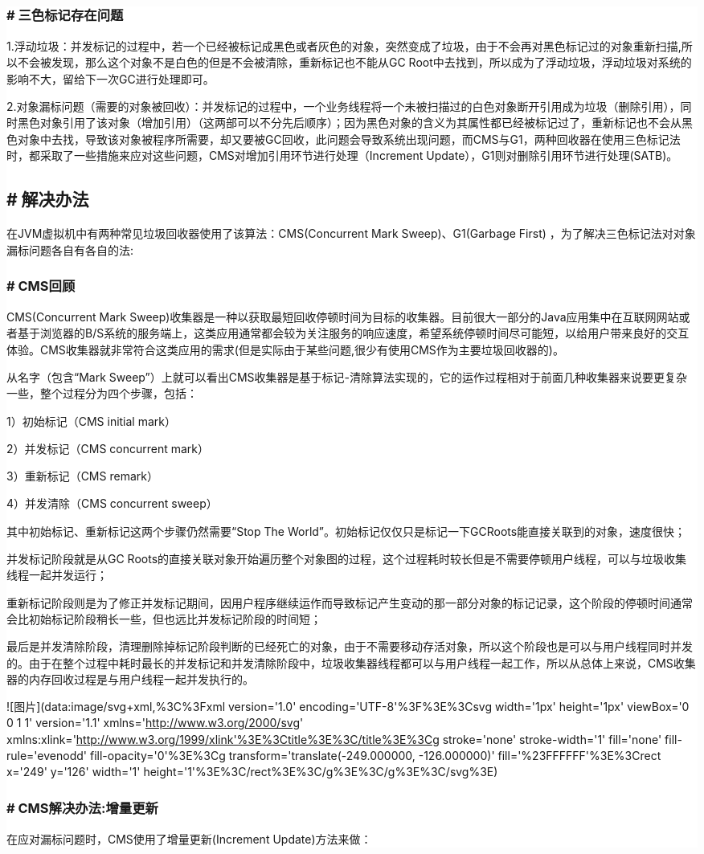 
### **# 三色标记存在问题**

  

1.浮动垃圾：并发标记的过程中，若一个已经被标记成黑色或者灰色的对象，突然变成了垃圾，由于不会再对黑色标记过的对象重新扫描,所以不会被发现，那么这个对象不是白色的但是不会被清除，重新标记也不能从GC Root中去找到，所以成为了浮动垃圾，浮动垃圾对系统的影响不大，留给下一次GC进行处理即可。

  

2.对象漏标问题（需要的对象被回收）：并发标记的过程中，一个业务线程将一个未被扫描过的白色对象断开引用成为垃圾（删除引用），同时黑色对象引用了该对象（增加引用）（这两部可以不分先后顺序）；因为黑色对象的含义为其属性都已经被标记过了，重新标记也不会从黑色对象中去找，导致该对象被程序所需要，却又要被GC回收，此问题会导致系统出现问题，而CMS与G1，两种回收器在使用三色标记法时，都采取了一些措施来应对这些问题，CMS对增加引用环节进行处理（Increment Update），G1则对删除引用环节进行处理(SATB)。

## **# 解决办法**

  

在JVM虚拟机中有两种常见垃圾回收器使用了该算法：CMS(Concurrent Mark Sweep)、G1(Garbage First) ，为了解决三色标记法对对象漏标问题各自有各自的法:

### **# CMS回顾**

  

CMS(Concurrent Mark Sweep)收集器是一种以获取最短回收停顿时间为目标的收集器。目前很大一部分的Java应用集中在互联网网站或者基于浏览器的B/S系统的服务端上，这类应用通常都会较为关注服务的响应速度，希望系统停顿时间尽可能短，以给用户带来良好的交互体验。CMS收集器就非常符合这类应用的需求(但是实际由于某些问题,很少有使用CMS作为主要垃圾回收器的)。

  

从名字（包含“Mark Sweep”）上就可以看出CMS收集器是基于标记-清除算法实现的，它的运作过程相对于前面几种收集器来说要更复杂一些，整个过程分为四个步骤，包括：

  

1）初始标记（CMS initial mark） 

2）并发标记（CMS concurrent mark） 

3）重新标记（CMS remark） 

4）并发清除（CMS concurrent sweep）

  

其中初始标记、重新标记这两个步骤仍然需要“Stop The World”。初始标记仅仅只是标记一下GCRoots能直接关联到的对象，速度很快；

  

并发标记阶段就是从GC Roots的直接关联对象开始遍历整个对象图的过程，这个过程耗时较长但是不需要停顿用户线程，可以与垃圾收集线程一起并发运行；

  

重新标记阶段则是为了修正并发标记期间，因用户程序继续运作而导致标记产生变动的那一部分对象的标记记录，这个阶段的停顿时间通常会比初始标记阶段稍长一些，但也远比并发标记阶段的时间短；

  

最后是并发清除阶段，清理删除掉标记阶段判断的已经死亡的对象，由于不需要移动存活对象，所以这个阶段也是可以与用户线程同时并发的。由于在整个过程中耗时最长的并发标记和并发清除阶段中，垃圾收集器线程都可以与用户线程一起工作，所以从总体上来说，CMS收集器的内存回收过程是与用户线程一起并发执行的。

![图片](data:image/svg+xml,%3C%3Fxml version='1.0' encoding='UTF-8'%3F%3E%3Csvg width='1px' height='1px' viewBox='0 0 1 1' version='1.1' xmlns='http://www.w3.org/2000/svg' xmlns:xlink='http://www.w3.org/1999/xlink'%3E%3Ctitle%3E%3C/title%3E%3Cg stroke='none' stroke-width='1' fill='none' fill-rule='evenodd' fill-opacity='0'%3E%3Cg transform='translate(-249.000000, -126.000000)' fill='%23FFFFFF'%3E%3Crect x='249' y='126' width='1' height='1'%3E%3C/rect%3E%3C/g%3E%3C/g%3E%3C/svg%3E)

### **# CMS解决办法:增量更新**

  

在应对漏标问题时，CMS使用了增量更新(Increment Update)方法来做：
